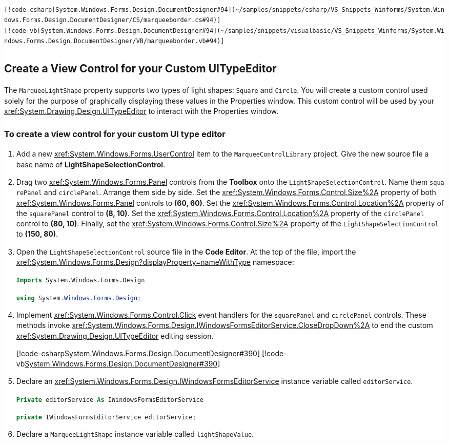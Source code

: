     [!code-csharp[System.Windows.Forms.Design.DocumentDesigner#94](~/samples/snippets/csharp/VS_Snippets_Winforms/System.Windows.Forms.Design.DocumentDesigner/CS/marqueeborder.cs#94)]
    [!code-vb[System.Windows.Forms.Design.DocumentDesigner#94](~/samples/snippets/visualbasic/VS_Snippets_Winforms/System.Windows.Forms.Design.DocumentDesigner/VB/marqueeborder.vb#94)]

## Create a View Control for your Custom UITypeEditor

The `MarqueeLightShape` property supports two types of light shapes: `Square` and `Circle`. You will create a custom control used solely for the purpose of graphically displaying these values in the Properties window. This custom control will be used by your <xref:System.Drawing.Design.UITypeEditor> to interact with the Properties window.

### To create a view control for your custom UI type editor

1. Add a new <xref:System.Windows.Forms.UserControl> item to the `MarqueeControlLibrary` project. Give the new source file a base name of **LightShapeSelectionControl**.

2. Drag two <xref:System.Windows.Forms.Panel> controls from the **Toolbox** onto the `LightShapeSelectionControl`. Name them `squarePanel` and `circlePanel`. Arrange them side by side. Set the <xref:System.Windows.Forms.Control.Size%2A> property of both <xref:System.Windows.Forms.Panel> controls to **(60, 60)**. Set the <xref:System.Windows.Forms.Control.Location%2A> property of the `squarePanel` control to **(8, 10)**. Set the <xref:System.Windows.Forms.Control.Location%2A> property of the `circlePanel` control to **(80, 10)**. Finally, set the <xref:System.Windows.Forms.Control.Size%2A> property of the `LightShapeSelectionControl` to **(150, 80)**.

3. Open the `LightShapeSelectionControl` source file in the **Code Editor**. At the top of the file, import the <xref:System.Windows.Forms.Design?displayProperty=nameWithType> namespace:

   ```vb
   Imports System.Windows.Forms.Design
   ```

   ```csharp
   using System.Windows.Forms.Design;
   ```

4. Implement <xref:System.Windows.Forms.Control.Click> event handlers for the `squarePanel` and `circlePanel` controls. These methods invoke <xref:System.Windows.Forms.Design.IWindowsFormsEditorService.CloseDropDown%2A> to end the custom <xref:System.Drawing.Design.UITypeEditor> editing session.

    [!code-csharp[System.Windows.Forms.Design.DocumentDesigner#390](~/samples/snippets/csharp/VS_Snippets_Winforms/System.Windows.Forms.Design.DocumentDesigner/CS/lightshapeselectioncontrol.cs#390)]
    [!code-vb[System.Windows.Forms.Design.DocumentDesigner#390](~/samples/snippets/visualbasic/VS_Snippets_Winforms/System.Windows.Forms.Design.DocumentDesigner/VB/lightshapeselectioncontrol.vb#390)]

5. Declare an <xref:System.Windows.Forms.Design.IWindowsFormsEditorService> instance variable called `editorService`.

   ```vb
   Private editorService As IWindowsFormsEditorService
   ```

   ```csharp
   private IWindowsFormsEditorService editorService;
   ```

6. Declare a `MarqueeLightShape` instance variable called `lightShapeValue`.
